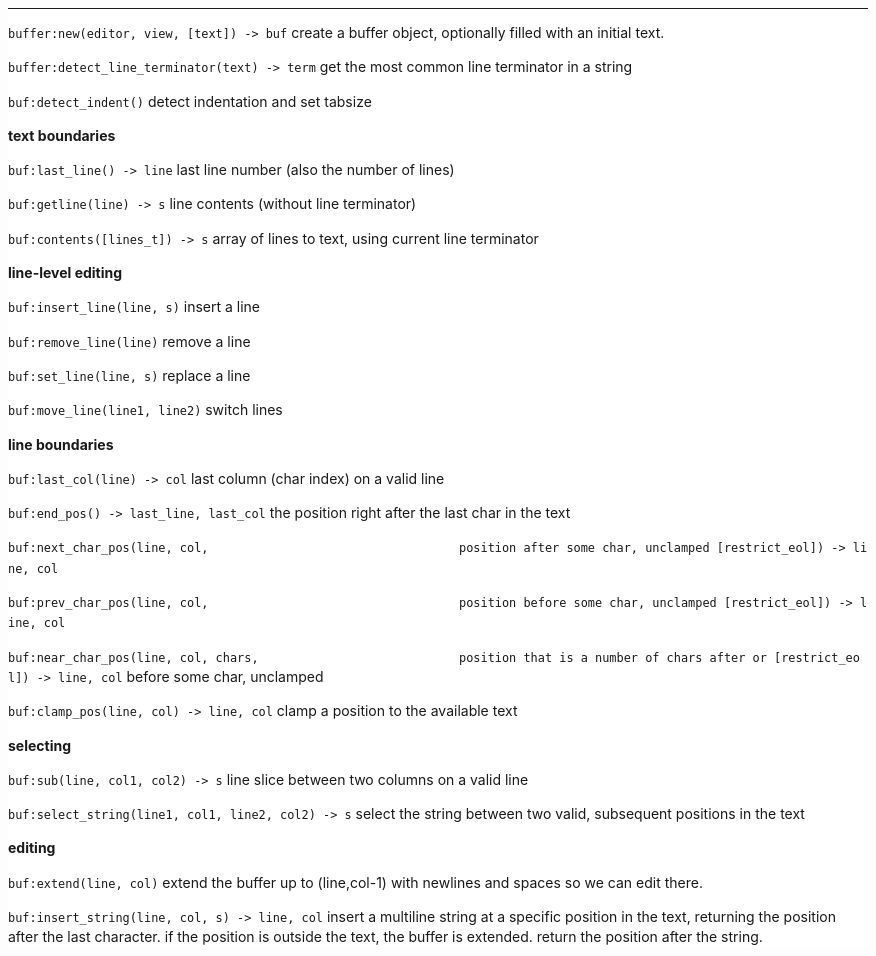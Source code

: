 -------------------------------------------------------- -------------------------------------------------------
`buffer:new(editor, view, [text]) -> buf`						create a buffer object, optionally filled
																			with an initial text.

`buffer:detect_line_terminator(text) -> term`				get the most common line terminator in a string

`buf:detect_indent()`												detect indentation and set tabsize

__text boundaries__

`buf:last_line() -> line`											last line number (also the number of lines)

`buf:getline(line) -> s`											line contents (without line terminator)

`buf:contents([lines_t]) -> s`									array of lines to text, using current line terminator

__line-level editing__

`buf:insert_line(line, s)`											insert a line

`buf:remove_line(line)`												remove a line

`buf:set_line(line, s)`												replace a line

`buf:move_line(line1, line2)`										switch lines

__line boundaries__

`buf:last_col(line) -> col`										last column (char index) on a valid line

`buf:end_pos() -> last_line, last_col`							the position right after the last char in the text

`buf:next_char_pos(line, col, 									position after some char, unclamped
	[restrict_eol]) -> line, col`

`buf:prev_char_pos(line, col, 									position before some char, unclamped
	[restrict_eol]) -> line, col`

`buf:near_char_pos(line, col, chars,							position that is a number of chars after or
[restrict_eol]) -> line, col`										before some char, unclamped

`buf:clamp_pos(line, col) -> line, col`						clamp a position to the available text

__selecting__

`buf:sub(line, col1, col2) -> s`									line slice between two columns on a valid line

`buf:select_string(line1, col1, line2, col2) -> s`			select the string between two valid, subsequent
																			positions in the text

__editing__

`buf:extend(line, col)`												extend the buffer up to (line,col-1) with newlines
																			and spaces so we can edit there.

`buf:insert_string(line, col, s) -> line, col`				insert a multiline string at a specific position
																			in the text, returning the position after the last
																			character. if the position is outside the text, the
																			buffer is extended. return the position after the string.
